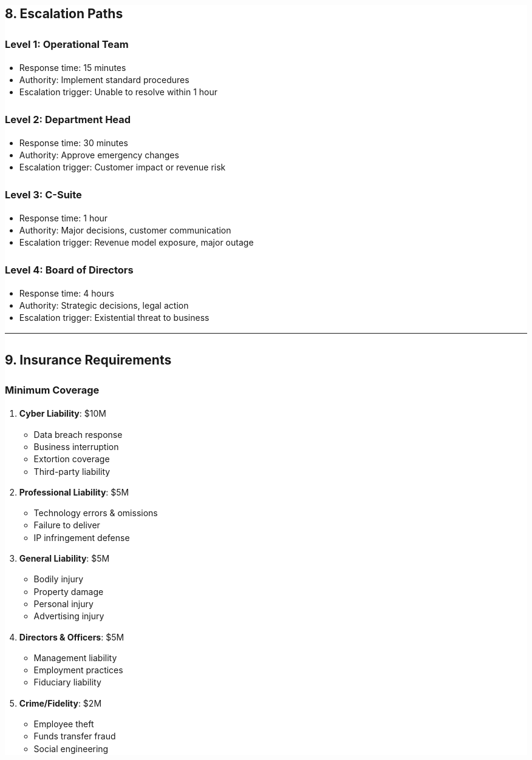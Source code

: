 
## 8. Escalation Paths

### Level 1: Operational Team
- Response time: 15 minutes
- Authority: Implement standard procedures
- Escalation trigger: Unable to resolve within 1 hour

### Level 2: Department Head
- Response time: 30 minutes
- Authority: Approve emergency changes
- Escalation trigger: Customer impact or revenue risk

### Level 3: C-Suite
- Response time: 1 hour
- Authority: Major decisions, customer communication
- Escalation trigger: Revenue model exposure, major outage

### Level 4: Board of Directors
- Response time: 4 hours
- Authority: Strategic decisions, legal action
- Escalation trigger: Existential threat to business

---

## 9. Insurance Requirements

### Minimum Coverage
1. **Cyber Liability**: $10M
   - Data breach response
   - Business interruption
   - Extortion coverage
   - Third-party liability

2. **Professional Liability**: $5M
   - Technology errors & omissions
   - Failure to deliver
   - IP infringement defense

3. **General Liability**: $5M
   - Bodily injury
   - Property damage
   - Personal injury
   - Advertising injury

4. **Directors & Officers**: $5M
   - Management liability
   - Employment practices
   - Fiduciary liability

5. **Crime/Fidelity**: $2M
   - Employee theft
   - Funds transfer fraud
   - Social engineering
